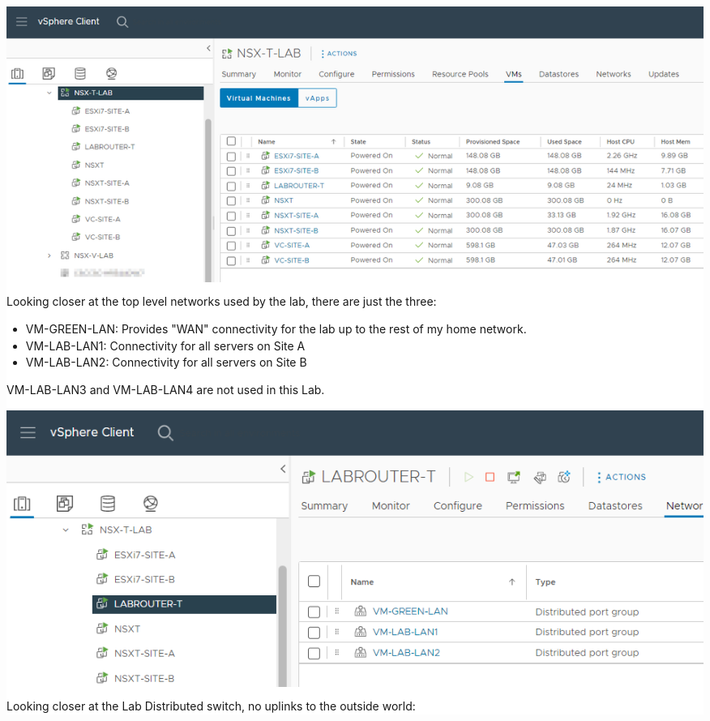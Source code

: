 <img style="display: block; margin-left: auto; margin-right: auto;" alt="NSX-T vAPP" src="/images/nsx-t-overlay-lab-pt1/nsx-t-overlay-lab-pt1-08.png">

Looking closer at the top level networks used by the lab, there are just the three: 

- VM-GREEN-LAN: Provides "WAN" connectivity for the lab up to the rest of my home network.
- VM-LAB-LAN1: Connectivity for all servers on Site A 
- VM-LAB-LAN2: Connectivity for all servers on Site B

VM-LAB-LAN3 and VM-LAB-LAN4 are not used in this Lab.

<img style="display: block; margin-left: auto; margin-right: auto;" alt="NSX-T vAPP Networks" src="/images/nsx-t-overlay-lab-pt1/nsx-t-overlay-lab-pt1-09.png">

Looking closer at the Lab Distributed switch, no uplinks to the outside world:  
